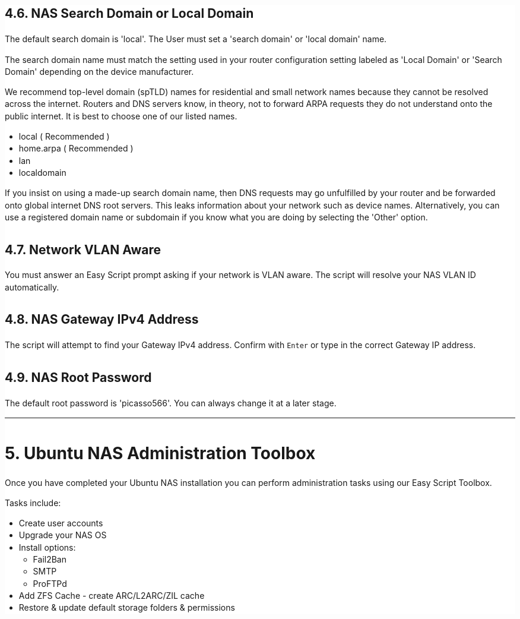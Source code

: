 ## 4.6. NAS Search Domain or Local Domain

The default search domain is 'local'. The User must set a 'search domain' or 'local domain' name.

The search domain name must match the setting used in your router configuration setting labeled as 'Local Domain' or 'Search Domain' depending on the device manufacturer. 

We recommend top-level domain (spTLD) names for residential and small network names because they cannot be resolved across the internet. Routers and DNS servers know, in theory, not to forward ARPA requests they do not understand onto the public internet. It is best to choose one of our listed names.

* local ( Recommended )
* home.arpa ( Recommended )
* lan
* localdomain

If you insist on using a made-up search domain name, then DNS requests may go unfulfilled by your router and be forwarded onto global internet DNS root servers. This leaks information about your network such as device names. Alternatively, you can use a registered domain name or subdomain if you know what you are doing by selecting the 'Other' option.

## 4.7. Network VLAN Aware

You must answer an Easy Script prompt asking if your network is VLAN aware. The script will resolve your NAS VLAN ID automatically.

## 4.8. NAS Gateway IPv4 Address

The script will attempt to find your Gateway IPv4 address. Confirm with `Enter` or type in the correct Gateway IP address.

## 4.9. NAS Root Password

The default root password is 'picasso566'. You can always change it at a later stage.

<hr>

# 5. Ubuntu NAS Administration Toolbox
Once you have completed your Ubuntu NAS installation you can perform administration tasks using our Easy Script Toolbox.

Tasks include:

* Create user accounts
* Upgrade your NAS OS
* Install options:
    * Fail2Ban
    * SMTP
    * ProFTPd
* Add ZFS Cache - create ARC/L2ARC/ZIL cache
* Restore & update default storage folders & permissions
